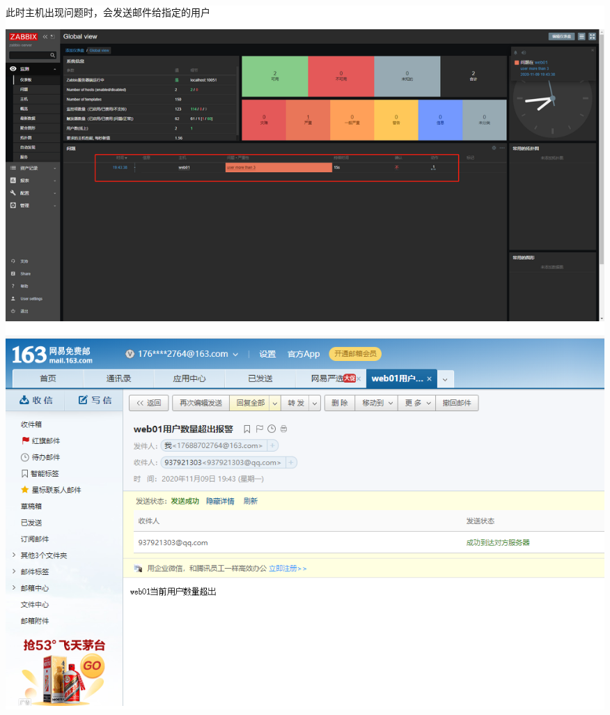 

此时主机出现问题时，会发送邮件给指定的用户



![image-20201109194412548](notes/image-20201109194412548.png)

![image-20201109194636677](notes/image-20201109194636677.png)
